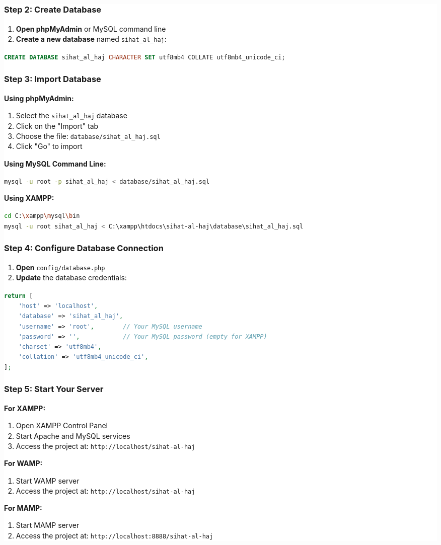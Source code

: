 ### Step 2: Create Database

1. **Open phpMyAdmin** or MySQL command line
2. **Create a new database** named `sihat_al_haj`:

```sql
CREATE DATABASE sihat_al_haj CHARACTER SET utf8mb4 COLLATE utf8mb4_unicode_ci;
```

### Step 3: Import Database

**Using phpMyAdmin:**
1. Select the `sihat_al_haj` database
2. Click on the "Import" tab
3. Choose the file: `database/sihat_al_haj.sql`
4. Click "Go" to import

**Using MySQL Command Line:**
```bash
mysql -u root -p sihat_al_haj < database/sihat_al_haj.sql
```

**Using XAMPP:**
```bash
cd C:\xampp\mysql\bin
mysql -u root sihat_al_haj < C:\xampp\htdocs\sihat-al-haj\database\sihat_al_haj.sql
```

### Step 4: Configure Database Connection

1. **Open** `config/database.php`
2. **Update** the database credentials:

```php
return [
    'host' => 'localhost',
    'database' => 'sihat_al_haj',
    'username' => 'root',        // Your MySQL username
    'password' => '',            // Your MySQL password (empty for XAMPP)
    'charset' => 'utf8mb4',
    'collation' => 'utf8mb4_unicode_ci',
];
```

### Step 5: Start Your Server

**For XAMPP:**
1. Open XAMPP Control Panel
2. Start Apache and MySQL services
3. Access the project at: `http://localhost/sihat-al-haj`

**For WAMP:**
1. Start WAMP server
2. Access the project at: `http://localhost/sihat-al-haj`

**For MAMP:**
1. Start MAMP server
2. Access the project at: `http://localhost:8888/sihat-al-haj`
